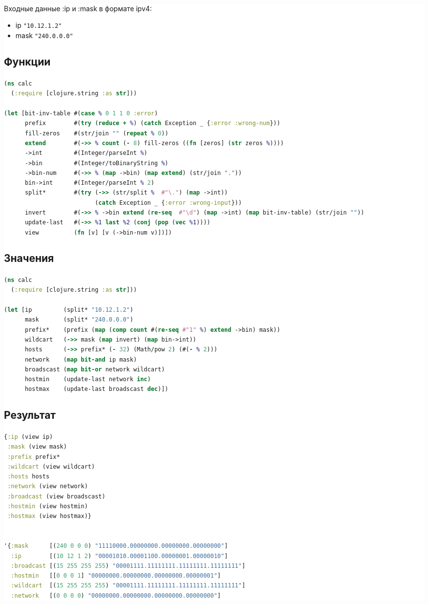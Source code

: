 Входные данные :ip и :mask в формате ipv4:

-   ip `"10.12.1.2"`
-   mask `"240.0.0.0"`

## Функции

``` clojure
(ns calc
  (:require [clojure.string :as str]))

(let [bit-inv-table #(case % 0 1 1 0 :error)
      prefix        #(try (reduce + %) (catch Exception _ {:error :wrong-num}))
      fill-zeros    #(str/join "" (repeat % 0))
      extend        #(->> % count (- 8) fill-zeros ((fn [zeros] (str zeros %))))
      ->int         #(Integer/parseInt %)
      ->bin         #(Integer/toBinaryString %)
      ->bin-num     #(->> % (map ->bin) (map extend) (str/join "."))
      bin->int      #(Integer/parseInt % 2)
      split*        #(try (->> (str/split %  #"\.") (map ->int))
                          (catch Exception _ {:error :wrong-input}))
      invert        #(->> % ->bin extend (re-seq  #"\d") (map ->int) (map bit-inv-table) (str/join ""))
      update-last   #(->> %1 last %2 (conj (pop (vec %1))))
      view          (fn [v] [v (->bin-num v)])])
```

## Значения

``` clojure
(ns calc
  (:require [clojure.string :as str]))

(let [ip         (split* "10.12.1.2")
      mask       (split* "240.0.0.0")
      prefix*    (prefix (map (comp count #(re-seq #"1" %) extend ->bin) mask))
      wildcart   (->> mask (map invert) (map bin->int))
      hosts      (->> prefix* (- 32) (Math/pow 2) (#(- % 2)))
      network    (map bit-and ip mask)
      broadscast (map bit-or network wildcart)
      hostmin    (update-last network inc)
      hostmax    (update-last broadscast dec)])
```

## Результат

``` clojure
{:ip (view ip)
 :mask (view mask)
 :prefix prefix*
 :wildcart (view wildcart)
 :hosts hosts
 :network (view network)
 :broadcast (view broadscast)
 :hostmin (view hostmin)
 :hostmax (view hostmax)}


'{:mask      [(240 0 0 0) "11110000.00000000.00000000.00000000"]
  :ip        [(10 12 1 2) "00001010.00001100.00000001.00000010"]
  :broadcast [(15 255 255 255) "00001111.11111111.11111111.11111111"]
  :hostmin   [[0 0 0 1] "00000000.00000000.00000000.00000001"]
  :wildcart  [(15 255 255 255) "00001111.11111111.11111111.11111111"]
  :network   [(0 0 0 0) "00000000.00000000.00000000.00000000"]
```